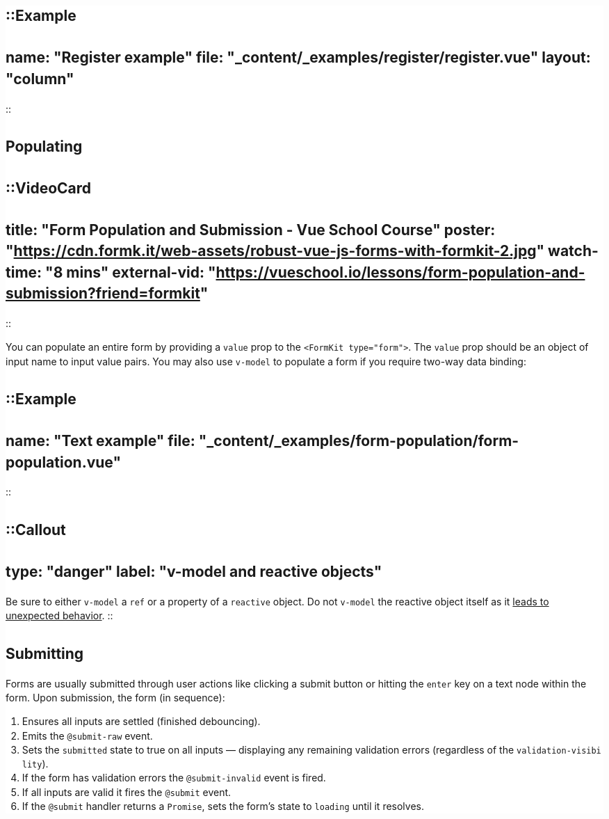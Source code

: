 ::Example
---
  name: "Register example"
  file: "_content/_examples/register/register.vue"
  layout: "column"
---
::

## Populating

::VideoCard
---
title: "Form Population and Submission - Vue School Course"
poster: "https://cdn.formk.it/web-assets/robust-vue-js-forms-with-formkit-2.jpg"
watch-time: "8 mins"
external-vid: "https://vueschool.io/lessons/form-population-and-submission?friend=formkit"
---
::

You can populate an entire form by providing a `value` prop to the `<FormKit type="form">`. The `value` prop should be an object of input name to input value pairs. You may also use `v-model` to populate a form if you require two-way data binding:

::Example
---
name: "Text example"
file: "_content/_examples/form-population/form-population.vue"
---
::

::Callout
---
type: "danger"
label: "v-model and reactive objects"
---
Be sure to either <code>v-model</code> a <code>ref</code> or a property of a <code>reactive</code> object. Do not <code>v-model</code> the reactive object itself as it <a href="https://github.com/formkit/formkit/issues/58#issuecomment-1029250016">leads to unexpected behavior</a>.
::

## Submitting

Forms are usually submitted through user actions like clicking a submit button or hitting the `enter` key on a text node within the form. Upon submission, the form (in sequence):

1. Ensures all inputs are settled (finished debouncing).
2. Emits the `@submit-raw` event.
3. Sets the `submitted` state to true on all inputs — displaying any remaining validation errors (regardless of the `validation-visibility`).
4. If the form has validation errors the `@submit-invalid` event is fired.
5. If all inputs are valid it fires the `@submit` event.
6. If the `@submit` handler returns a `Promise`, sets the form’s state to `loading` until it resolves.
